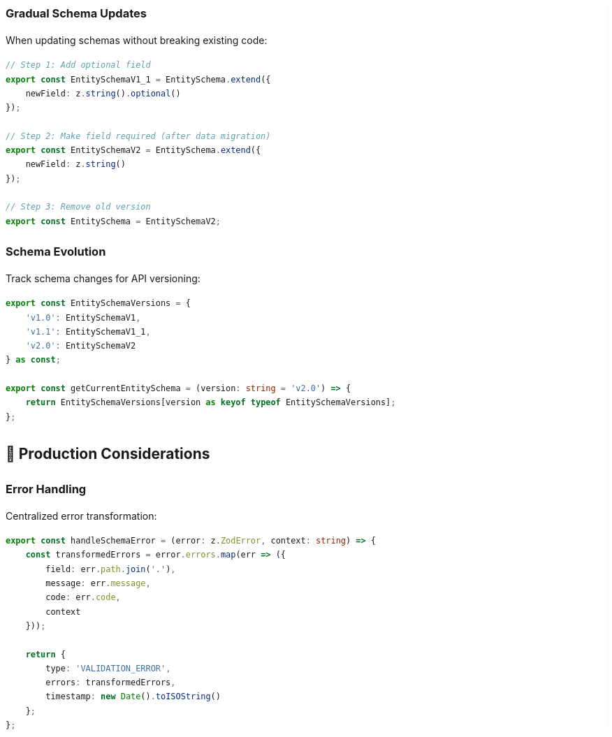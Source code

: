 ### Gradual Schema Updates

When updating schemas without breaking existing code:

```typescript
// Step 1: Add optional field
export const EntitySchemaV1_1 = EntitySchema.extend({
    newField: z.string().optional()
});

// Step 2: Make field required (after data migration)
export const EntitySchemaV2 = EntitySchema.extend({
    newField: z.string()
});

// Step 3: Remove old version
export const EntitySchema = EntitySchemaV2;
```

### Schema Evolution

Track schema changes for API versioning:

```typescript
export const EntitySchemaVersions = {
    'v1.0': EntitySchemaV1,
    'v1.1': EntitySchemaV1_1,
    'v2.0': EntitySchemaV2
} as const;

export const getCurrentEntitySchema = (version: string = 'v2.0') => {
    return EntitySchemaVersions[version as keyof typeof EntitySchemaVersions];
};
```

## 🚀 Production Considerations

### Error Handling

Centralized error transformation:

```typescript
export const handleSchemaError = (error: z.ZodError, context: string) => {
    const transformedErrors = error.errors.map(err => ({
        field: err.path.join('.'),
        message: err.message,
        code: err.code,
        context
    }));
    
    return {
        type: 'VALIDATION_ERROR',
        errors: transformedErrors,
        timestamp: new Date().toISOString()
    };
};
```
